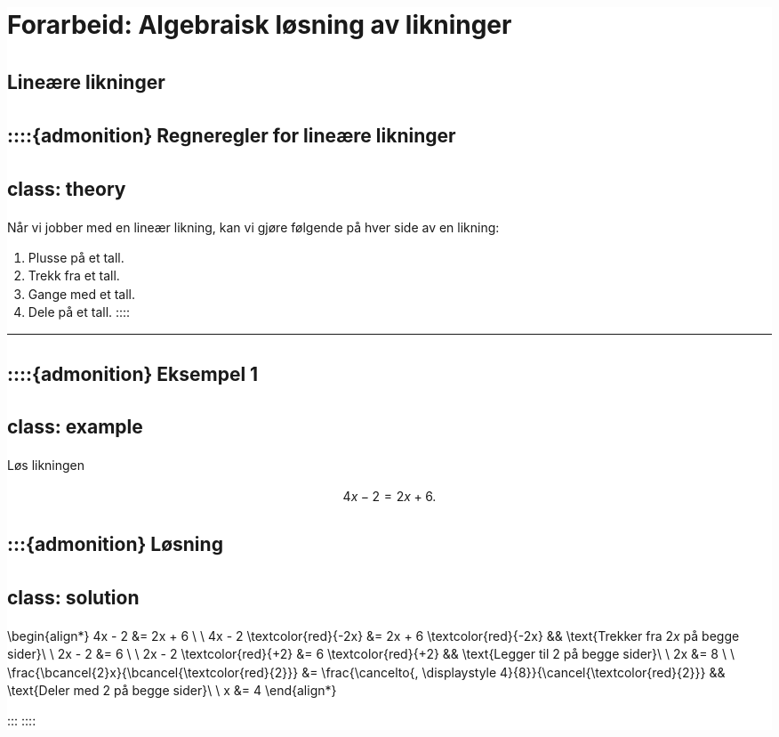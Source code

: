 # Forarbeid: Algebraisk løsning av likninger
 

## Lineære likninger

::::{admonition} Regneregler for lineære likninger
---
class: theory
---
Når vi jobber med en lineær likning, kan vi gjøre følgende på hver side av en likning:
1. Plusse på et tall.
2. Trekk fra et tall.
3. Gange med et tall.
4. Dele på et tall.
::::

---

::::{admonition} Eksempel 1
---
class: example
---
Løs likningen

$$
4x - 2 = 2x + 6. 
$$

:::{admonition} Løsning
---
class: solution
---
\begin{align*}
4x - 2 &= 2x + 6 \\
 \\
4x - 2 \textcolor{red}{-2x} &= 2x + 6 \textcolor{red}{-2x} && \text{Trekker fra $2x$ på begge sider}\\
\\
2x - 2 &= 6 \\
\\
2x - 2 \textcolor{red}{+2} &= 6 \textcolor{red}{+2} && \text{Legger til $2$ på begge sider}\\
\\
2x &= 8 \\
\\
\frac{\bcancel{2}x}{\bcancel{\textcolor{red}{2}}} &= \frac{\cancelto{\, \displaystyle 4}{8}}{\cancel{\textcolor{red}{2}}} && \text{Deler med 2 på begge sider}\\
\\
x &= 4
\end{align*}

:::
::::
